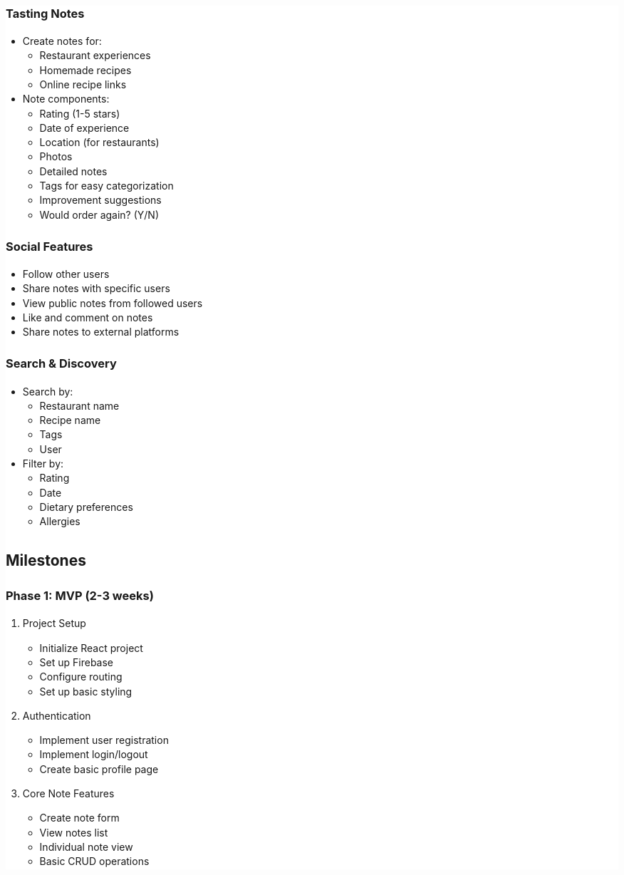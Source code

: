 ### Tasting Notes
- Create notes for:
  - Restaurant experiences
  - Homemade recipes
  - Online recipe links
- Note components:
  - Rating (1-5 stars)
  - Date of experience
  - Location (for restaurants)
  - Photos
  - Detailed notes
  - Tags for easy categorization
  - Improvement suggestions
  - Would order again? (Y/N)

### Social Features
- Follow other users
- Share notes with specific users
- View public notes from followed users
- Like and comment on notes
- Share notes to external platforms

### Search & Discovery
- Search by:
  - Restaurant name
  - Recipe name
  - Tags
  - User
- Filter by:
  - Rating
  - Date
  - Dietary preferences
  - Allergies

## Milestones

### Phase 1: MVP (2-3 weeks)
1. Project Setup
   - Initialize React project
   - Set up Firebase
   - Configure routing
   - Set up basic styling

2. Authentication
   - Implement user registration
   - Implement login/logout
   - Create basic profile page

3. Core Note Features
   - Create note form
   - View notes list
   - Individual note view
   - Basic CRUD operations
